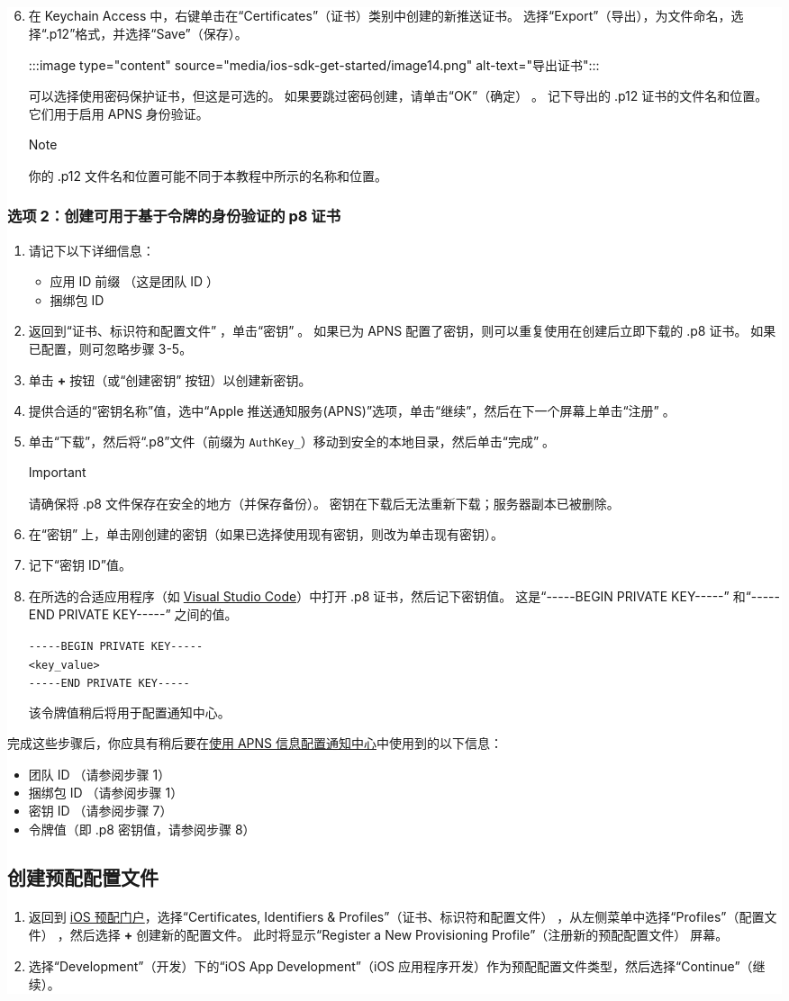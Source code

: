 6. 在 Keychain Access 中，右键单击在“Certificates”（证书）类别中创建的新推送证书。  选择“Export”（导出），为文件命名，选择“.p12”格式，并选择“Save”（保存）。   

   :::image type="content" source="media/ios-sdk-get-started/image14.png" alt-text="导出证书":::

   可以选择使用密码保护证书，但这是可选的。 如果要跳过密码创建，请单击“OK”（确定）  。 记下导出的 .p12 证书的文件名和位置。 它们用于启用 APNS 身份验证。

   > [!NOTE]
   > 你的 .p12 文件名和位置可能不同于本教程中所示的名称和位置。

### <a name="option-2-create-a-p8-certificate-that-can-be-used-for-token-based-authentication"></a>选项 2：创建可用于基于令牌的身份验证的 p8 证书

1. 请记下以下详细信息：

   - 应用 ID 前缀  （这是团队 ID  ）
   - 捆绑包 ID 

2. 返回到“证书、标识符和配置文件”  ，单击“密钥”  。 如果已为 APNS  配置了密钥，则可以重复使用在创建后立即下载的 .p8 证书。 如果已配置，则可忽略步骤 3-5。

3. 单击 **+** 按钮（或“创建密钥”  按钮）以创建新密钥。

4. 提供合适的“密钥名称”值，选中“Apple 推送通知服务(APNS)”选项，单击“继续”，然后在下一个屏幕上单击“注册”   。

5. 单击“下载”，然后将“.p8”文件（前缀为 `AuthKey_`）移动到安全的本地目录，然后单击“完成”  。

   > [!IMPORTANT]
   > 请确保将 .p8 文件保存在安全的地方（并保存备份）。 密钥在下载后无法重新下载；服务器副本已被删除。

6. 在“密钥”  上，单击刚创建的密钥（如果已选择使用现有密钥，则改为单击现有密钥）。

7. 记下“密钥 ID”值。 

8. 在所选的合适应用程序（如 [Visual Studio Code](https://code.visualstudio.com/)）中打开 .p8 证书，然后记下密钥值。 这是“-----BEGIN PRIVATE KEY-----”  和“-----END PRIVATE KEY-----”  之间的值。

   ```p8
   -----BEGIN PRIVATE KEY-----
   <key_value>
   -----END PRIVATE KEY-----
   ```

   该令牌值稍后将用于配置通知中心。

完成这些步骤后，你应具有稍后要在[使用 APNS 信息配置通知中心](#configure-the-notification-hub-with-apns-information)中使用到的以下信息：

- 团队 ID  （请参阅步骤 1）
- 捆绑包 ID  （请参阅步骤 1）
- 密钥 ID  （请参阅步骤 7）
- 令牌值（即 .p8 密钥值，请参阅步骤 8）

## <a name="create-a-provisioning-profile"></a>创建预配配置文件

1. 返回到 [iOS 预配门户](https://go.microsoft.com/fwlink/p/?LinkId=272456)，选择“Certificates, Identifiers & Profiles”（证书、标识符和配置文件）  ，从左侧菜单中选择“Profiles”（配置文件）  ，然后选择 **+** 创建新的配置文件。 此时将显示“Register a New Provisioning Profile”（注册新的预配配置文件）  屏幕。

2. 选择“Development”（开发）下的“iOS App Development”（iOS 应用程序开发）作为预配配置文件类型，然后选择“Continue”（继续）。   
